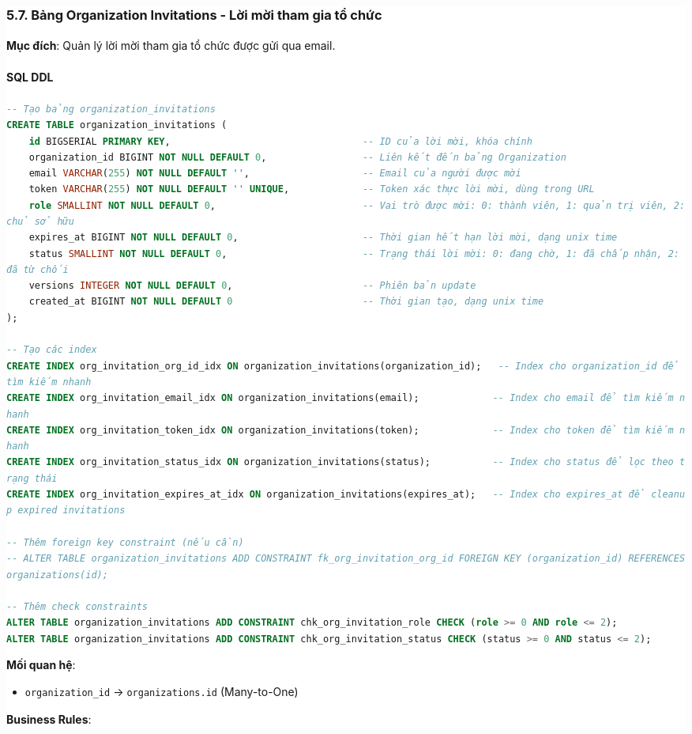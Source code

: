 ### 5.7. Bảng Organization Invitations - Lời mời tham gia tổ chức

**Mục đích**: Quản lý lời mời tham gia tổ chức được gửi qua email.

#### SQL DDL

```sql
-- Tạo bảng organization_invitations
CREATE TABLE organization_invitations (
    id BIGSERIAL PRIMARY KEY,                                  -- ID của lời mời, khóa chính
    organization_id BIGINT NOT NULL DEFAULT 0,                 -- Liên kết đến bảng Organization
    email VARCHAR(255) NOT NULL DEFAULT '',                    -- Email của người được mời
    token VARCHAR(255) NOT NULL DEFAULT '' UNIQUE,             -- Token xác thực lời mời, dùng trong URL
    role SMALLINT NOT NULL DEFAULT 0,                          -- Vai trò được mời: 0: thành viên, 1: quản trị viên, 2: chủ sở hữu
    expires_at BIGINT NOT NULL DEFAULT 0,                      -- Thời gian hết hạn lời mời, dạng unix time
    status SMALLINT NOT NULL DEFAULT 0,                        -- Trạng thái lời mời: 0: đang chờ, 1: đã chấp nhận, 2: đã từ chối
    versions INTEGER NOT NULL DEFAULT 0,                       -- Phiên bản update
    created_at BIGINT NOT NULL DEFAULT 0                       -- Thời gian tạo, dạng unix time
);

-- Tạo các index
CREATE INDEX org_invitation_org_id_idx ON organization_invitations(organization_id);   -- Index cho organization_id để tìm kiếm nhanh
CREATE INDEX org_invitation_email_idx ON organization_invitations(email);             -- Index cho email để tìm kiếm nhanh
CREATE INDEX org_invitation_token_idx ON organization_invitations(token);             -- Index cho token để tìm kiếm nhanh
CREATE INDEX org_invitation_status_idx ON organization_invitations(status);           -- Index cho status để lọc theo trạng thái
CREATE INDEX org_invitation_expires_at_idx ON organization_invitations(expires_at);   -- Index cho expires_at để cleanup expired invitations

-- Thêm foreign key constraint (nếu cần)
-- ALTER TABLE organization_invitations ADD CONSTRAINT fk_org_invitation_org_id FOREIGN KEY (organization_id) REFERENCES organizations(id);

-- Thêm check constraints
ALTER TABLE organization_invitations ADD CONSTRAINT chk_org_invitation_role CHECK (role >= 0 AND role <= 2);
ALTER TABLE organization_invitations ADD CONSTRAINT chk_org_invitation_status CHECK (status >= 0 AND status <= 2);
```

**Mối quan hệ**:

- `organization_id` → `organizations.id` (Many-to-One)

**Business Rules**:
